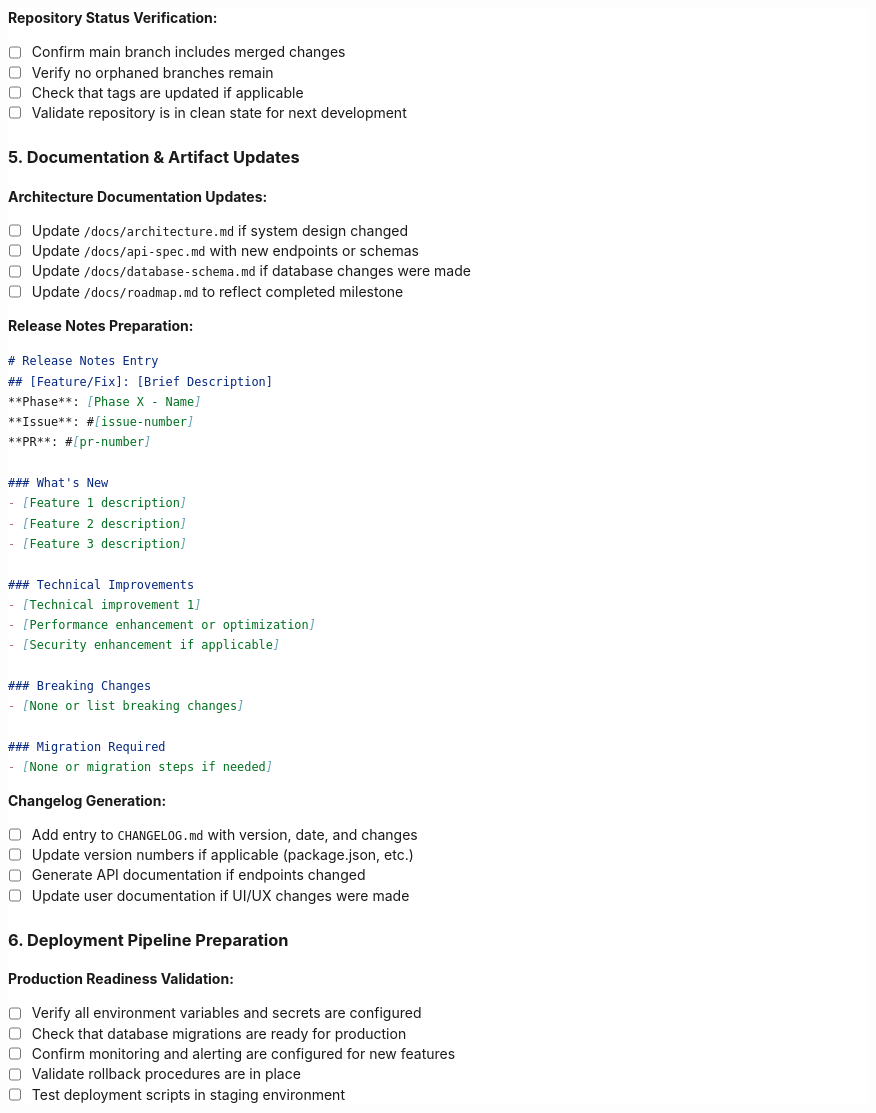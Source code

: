 **Repository Status Verification:**
- [ ] Confirm main branch includes merged changes
- [ ] Verify no orphaned branches remain
- [ ] Check that tags are updated if applicable
- [ ] Validate repository is in clean state for next development

### 5. Documentation & Artifact Updates

**Architecture Documentation Updates:**
- [ ] Update `/docs/architecture.md` if system design changed
- [ ] Update `/docs/api-spec.md` with new endpoints or schemas
- [ ] Update `/docs/database-schema.md` if database changes were made
- [ ] Update `/docs/roadmap.md` to reflect completed milestone

**Release Notes Preparation:**
```markdown
# Release Notes Entry
## [Feature/Fix]: [Brief Description]
**Phase**: [Phase X - Name]  
**Issue**: #[issue-number]
**PR**: #[pr-number]

### What's New
- [Feature 1 description]
- [Feature 2 description] 
- [Feature 3 description]

### Technical Improvements
- [Technical improvement 1]
- [Performance enhancement or optimization]
- [Security enhancement if applicable]

### Breaking Changes
- [None or list breaking changes]

### Migration Required
- [None or migration steps if needed]
```

**Changelog Generation:**
- [ ] Add entry to `CHANGELOG.md` with version, date, and changes
- [ ] Update version numbers if applicable (package.json, etc.)
- [ ] Generate API documentation if endpoints changed
- [ ] Update user documentation if UI/UX changes were made

### 6. Deployment Pipeline Preparation

**Production Readiness Validation:**
- [ ] Verify all environment variables and secrets are configured
- [ ] Check that database migrations are ready for production
- [ ] Confirm monitoring and alerting are configured for new features
- [ ] Validate rollback procedures are in place
- [ ] Test deployment scripts in staging environment
